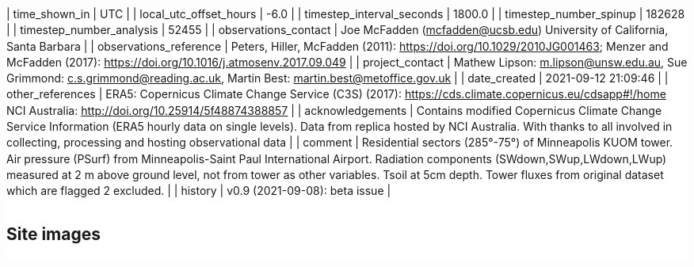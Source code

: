 | time_shown_in             | UTC                                                                                                                                                                                                                                                                                                                                          |
| local_utc_offset_hours    | -6.0                                                                                                                                                                                                                                                                                                                                         |
| timestep_interval_seconds | 1800.0                                                                                                                                                                                                                                                                                                                                       |
| timestep_number_spinup    | 182628                                                                                                                                                                                                                                                                                                                                       |
| timestep_number_analysis  | 52455                                                                                                                                                                                                                                                                                                                                        |
| observations_contact      | Joe McFadden (mcfadden@ucsb.edu) University of California, Santa Barbara                                                                                                                                                                                                                                                                     |
| observations_reference    | Peters, Hiller, McFadden (2011): https://doi.org/10.1029/2010JG001463; Menzer and McFadden (2017): https://doi.org/10.1016/j.atmosenv.2017.09.049                                                                                                                                                                                            |
| project_contact           | Mathew Lipson: m.lipson@unsw.edu.au, Sue Grimmond: c.s.grimmond@reading.ac.uk, Martin Best: martin.best@metoffice.gov.uk                                                                                                                                                                                                                     |
| date_created              | 2021-09-12 21:09:46                                                                                                                                                                                                                                                                                                                          |
| other_references          | ERA5: Copernicus Climate Change Service (C3S) (2017): https://cds.climate.copernicus.eu/cdsapp#!/home NCI Australia: http://doi.org/10.25914/5f48874388857                                                                                                                                                                                   |
| acknowledgements          | Contains modified Copernicus Climate Change Service Information (ERA5 hourly data on single levels). Data from replica hosted by NCI Australia. With thanks to all involved in collecting, processing and hosting observational data                                                                                                         |
| comment                   | Residential sectors (285°-75°) of Minneapolis KUOM tower. Air pressure (PSurf) from Minneapolis-Saint Paul International Airport. Radiation components (SWdown,SWup,LWdown,LWup) measured at 2 m above ground level, not from tower as other variables. Tsoil at 5cm depth. Tower fluxes from original dataset which are flagged 2 excluded. |
| history                   | v0.9 (2021-09-08): beta issue                                                                                                                                                                                                                                                                                                                |

## Site images

|                                             |                                             |    
|:-------------------------------------------:|:-------------------------------------------:|
